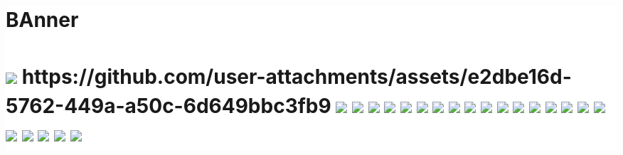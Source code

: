 <h1>BAnner<h1/>
<img src="https://github.com/user-attachments/assets/e2dbe16d-5762-449a-a50c-6d649bbc3fb9
" width="200" height="auto" />
https://github.com/user-attachments/assets/e2dbe16d-5762-449a-a50c-6d649bbc3fb9
<img src="https://github.com/user-attachments/assets/1fd4dc9a-5362-4abf-bfde-bf6deef548c3
" width="200" height="auto" />
<img src="https://github.com/user-attachments/assets/60dff9e5-41dc-4611-ad8c-ae4c5615f235
" width="200" height="auto" />
<img src="https://github.com/user-attachments/assets/86ef24c6-84af-4837-9805-a7196f444978
" width="200" height="auto" />
<img src="https://github.com/user-attachments/assets/eae13413-2327-48b4-bdd5-8851ad55a75e
" width="200" height="auto" />
<img src="https://github.com/user-attachments/assets/c7d2651b-dcc6-4fed-953a-39b87baf219e
" width="200" height="auto" />
<img src="https://github.com/user-attachments/assets/547cda4c-35d1-4bdf-bc1b-d13e8f53b027
" width="200" height="auto" />
<img src="https://github.com/user-attachments/assets/876b7d70-3ed5-402c-8c41-d1d3fa56cb64
" width="200" height="auto" />
<img src="https://github.com/user-attachments/assets/fe21f8eb-9ca6-43c0-87f9-8c0c10242ef7
" width="200" height="auto" />
<img src="https://github.com/user-attachments/assets/14635904-2e6a-4e1f-84f9-318b031c6c43
" width="200" height="auto" />
<img src="https://github.com/user-attachments/assets/689c542c-df3e-47fb-9fd3-38636b161269
" width="200" height="auto" />
<img src="https://github.com/user-attachments/assets/b0fe4d03-14aa-4f56-bcec-1c1332171d85
" width="200" height="auto" />
<img src="https://github.com/user-attachments/assets/379cd0cd-ca98-4dd2-9f25-16b059f19306
" width="200" height="auto" />
<img src="https://github.com/user-attachments/assets/17a26388-3934-4cdf-9bc0-fe29015fbf7f
" width="200" height="auto" />
<img src="https://github.com/user-attachments/assets/da52da23-dec0-4d59-894a-595689b04bbd
" width="200" height="auto" />
<img src="https://github.com/user-attachments/assets/bf93dd87-a9ab-45f0-9354-7300e0082322
" width="200" height="auto" />
<img src="https://github.com/user-attachments/assets/79844a15-6779-4d2a-b4b1-d9fd990bca95
" width="200" height="auto" />
<img src="https://github.com/user-attachments/assets/88e0b4b7-85f1-45ba-921a-21924740d507
" width="200" height="auto" />
<img src="https://github.com/user-attachments/assets/8b11836e-e302-4d69-969e-40c0a8e45403
" width="200" height="auto" />
<img src="https://github.com/user-attachments/assets/1b0e96da-cc40-4e40-bbe5-1706a3430750
" width="200" height="auto" />
<img src="https://github.com/user-attachments/assets/4dc3e768-6f40-4062-9ac0-e63276a56bc9
" width="200" height="auto" />
<img src="https://github.com/user-attachments/assets/a78f5f28-210e-42d4-9d22-ef85c6013d61
" width="200" height="auto" />
<img src="https://github.com/user-attachments/assets/632f13a0-4f64-4763-87ae-17a911a59742
" width="200" height="auto" />
<img src="https://github.com/user-attachments/assets/c3023592-d353-4b9e-910d-cf92881c58ac
